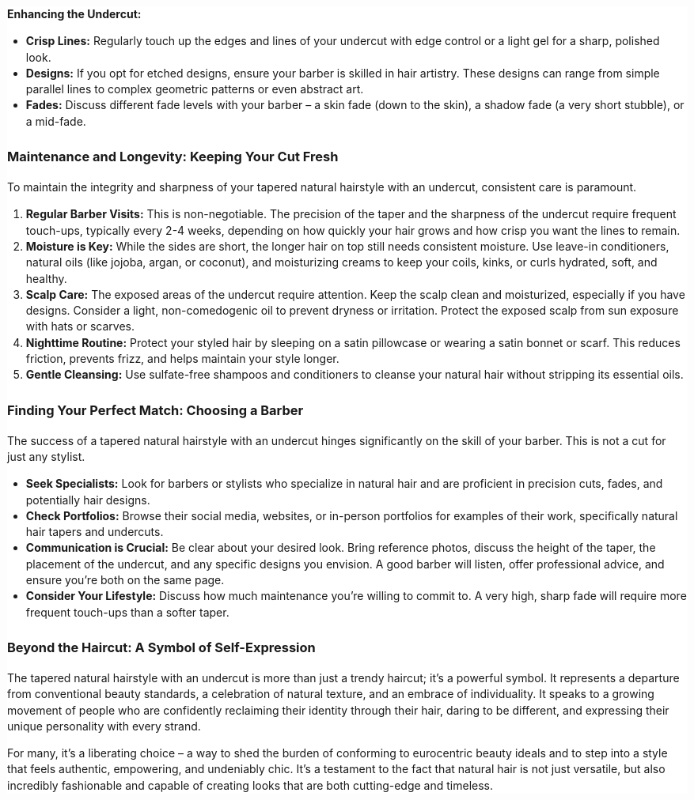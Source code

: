 **Enhancing the Undercut:**

* **Crisp Lines:** Regularly touch up the edges and lines of your undercut with edge control or a light gel for a sharp, polished look.
* **Designs:** If you opt for etched designs, ensure your barber is skilled in hair artistry. These designs can range from simple parallel lines to complex geometric patterns or even abstract art.
* **Fades:** Discuss different fade levels with your barber – a skin fade (down to the skin), a shadow fade (a very short stubble), or a mid-fade.

### Maintenance and Longevity: Keeping Your Cut Fresh

To maintain the integrity and sharpness of your tapered natural hairstyle with an undercut, consistent care is paramount.

1. **Regular Barber Visits:** This is non-negotiable. The precision of the taper and the sharpness of the undercut require frequent touch-ups, typically every 2-4 weeks, depending on how quickly your hair grows and how crisp you want the lines to remain.
2. **Moisture is Key:** While the sides are short, the longer hair on top still needs consistent moisture. Use leave-in conditioners, natural oils (like jojoba, argan, or coconut), and moisturizing creams to keep your coils, kinks, or curls hydrated, soft, and healthy.
3. **Scalp Care:** The exposed areas of the undercut require attention. Keep the scalp clean and moisturized, especially if you have designs. Consider a light, non-comedogenic oil to prevent dryness or irritation. Protect the exposed scalp from sun exposure with hats or scarves.
4. **Nighttime Routine:** Protect your styled hair by sleeping on a satin pillowcase or wearing a satin bonnet or scarf. This reduces friction, prevents frizz, and helps maintain your style longer.
5. **Gentle Cleansing:** Use sulfate-free shampoos and conditioners to cleanse your natural hair without stripping its essential oils.

### Finding Your Perfect Match: Choosing a Barber

The success of a tapered natural hairstyle with an undercut hinges significantly on the skill of your barber. This is not a cut for just any stylist.

* **Seek Specialists:** Look for barbers or stylists who specialize in natural hair and are proficient in precision cuts, fades, and potentially hair designs.
* **Check Portfolios:** Browse their social media, websites, or in-person portfolios for examples of their work, specifically natural hair tapers and undercuts.
* **Communication is Crucial:** Be clear about your desired look. Bring reference photos, discuss the height of the taper, the placement of the undercut, and any specific designs you envision. A good barber will listen, offer professional advice, and ensure you’re both on the same page.
* **Consider Your Lifestyle:** Discuss how much maintenance you’re willing to commit to. A very high, sharp fade will require more frequent touch-ups than a softer taper.

### Beyond the Haircut: A Symbol of Self-Expression

The tapered natural hairstyle with an undercut is more than just a trendy haircut; it’s a powerful symbol. It represents a departure from conventional beauty standards, a celebration of natural texture, and an embrace of individuality. It speaks to a growing movement of people who are confidently reclaiming their identity through their hair, daring to be different, and expressing their unique personality with every strand.

For many, it’s a liberating choice – a way to shed the burden of conforming to eurocentric beauty ideals and to step into a style that feels authentic, empowering, and undeniably chic. It’s a testament to the fact that natural hair is not just versatile, but also incredibly fashionable and capable of creating looks that are both cutting-edge and timeless.
